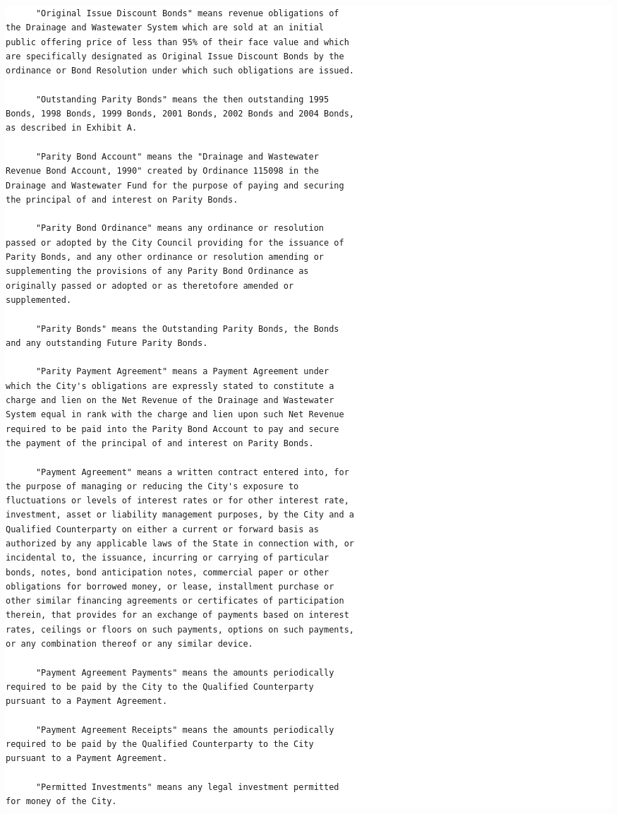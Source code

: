           "Original Issue Discount Bonds" means revenue obligations of  
    the Drainage and Wastewater System which are sold at an initial  
    public offering price of less than 95% of their face value and which  
    are specifically designated as Original Issue Discount Bonds by the  
    ordinance or Bond Resolution under which such obligations are issued.  
  
          "Outstanding Parity Bonds" means the then outstanding 1995  
    Bonds, 1998 Bonds, 1999 Bonds, 2001 Bonds, 2002 Bonds and 2004 Bonds,  
    as described in Exhibit A.  
  
          "Parity Bond Account" means the "Drainage and Wastewater  
    Revenue Bond Account, 1990" created by Ordinance 115098 in the  
    Drainage and Wastewater Fund for the purpose of paying and securing  
    the principal of and interest on Parity Bonds.  
  
          "Parity Bond Ordinance" means any ordinance or resolution  
    passed or adopted by the City Council providing for the issuance of  
    Parity Bonds, and any other ordinance or resolution amending or  
    supplementing the provisions of any Parity Bond Ordinance as  
    originally passed or adopted or as theretofore amended or  
    supplemented.  
  
          "Parity Bonds" means the Outstanding Parity Bonds, the Bonds  
    and any outstanding Future Parity Bonds.  
  
          "Parity Payment Agreement" means a Payment Agreement under  
    which the City's obligations are expressly stated to constitute a  
    charge and lien on the Net Revenue of the Drainage and Wastewater  
    System equal in rank with the charge and lien upon such Net Revenue  
    required to be paid into the Parity Bond Account to pay and secure  
    the payment of the principal of and interest on Parity Bonds.  
  
          "Payment Agreement" means a written contract entered into, for  
    the purpose of managing or reducing the City's exposure to  
    fluctuations or levels of interest rates or for other interest rate,  
    investment, asset or liability management purposes, by the City and a  
    Qualified Counterparty on either a current or forward basis as  
    authorized by any applicable laws of the State in connection with, or  
    incidental to, the issuance, incurring or carrying of particular  
    bonds, notes, bond anticipation notes, commercial paper or other  
    obligations for borrowed money, or lease, installment purchase or  
    other similar financing agreements or certificates of participation  
    therein, that provides for an exchange of payments based on interest  
    rates, ceilings or floors on such payments, options on such payments,  
    or any combination thereof or any similar device.  
  
          "Payment Agreement Payments" means the amounts periodically  
    required to be paid by the City to the Qualified Counterparty  
    pursuant to a Payment Agreement.  
  
          "Payment Agreement Receipts" means the amounts periodically  
    required to be paid by the Qualified Counterparty to the City  
    pursuant to a Payment Agreement.  
  
          "Permitted Investments" means any legal investment permitted  
    for money of the City.  
  